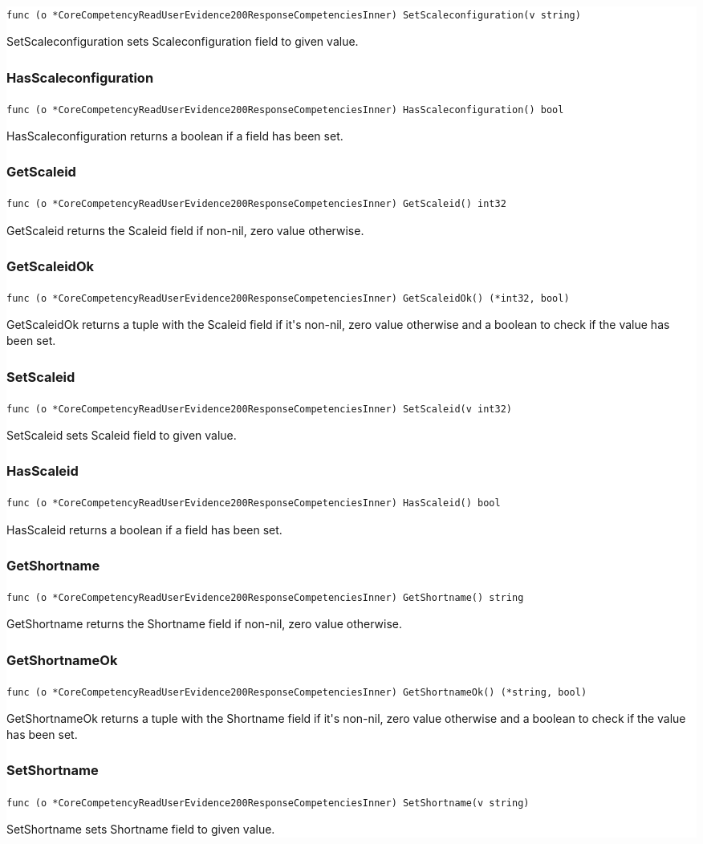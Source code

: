 `func (o *CoreCompetencyReadUserEvidence200ResponseCompetenciesInner) SetScaleconfiguration(v string)`

SetScaleconfiguration sets Scaleconfiguration field to given value.

### HasScaleconfiguration

`func (o *CoreCompetencyReadUserEvidence200ResponseCompetenciesInner) HasScaleconfiguration() bool`

HasScaleconfiguration returns a boolean if a field has been set.

### GetScaleid

`func (o *CoreCompetencyReadUserEvidence200ResponseCompetenciesInner) GetScaleid() int32`

GetScaleid returns the Scaleid field if non-nil, zero value otherwise.

### GetScaleidOk

`func (o *CoreCompetencyReadUserEvidence200ResponseCompetenciesInner) GetScaleidOk() (*int32, bool)`

GetScaleidOk returns a tuple with the Scaleid field if it's non-nil, zero value otherwise
and a boolean to check if the value has been set.

### SetScaleid

`func (o *CoreCompetencyReadUserEvidence200ResponseCompetenciesInner) SetScaleid(v int32)`

SetScaleid sets Scaleid field to given value.

### HasScaleid

`func (o *CoreCompetencyReadUserEvidence200ResponseCompetenciesInner) HasScaleid() bool`

HasScaleid returns a boolean if a field has been set.

### GetShortname

`func (o *CoreCompetencyReadUserEvidence200ResponseCompetenciesInner) GetShortname() string`

GetShortname returns the Shortname field if non-nil, zero value otherwise.

### GetShortnameOk

`func (o *CoreCompetencyReadUserEvidence200ResponseCompetenciesInner) GetShortnameOk() (*string, bool)`

GetShortnameOk returns a tuple with the Shortname field if it's non-nil, zero value otherwise
and a boolean to check if the value has been set.

### SetShortname

`func (o *CoreCompetencyReadUserEvidence200ResponseCompetenciesInner) SetShortname(v string)`

SetShortname sets Shortname field to given value.
